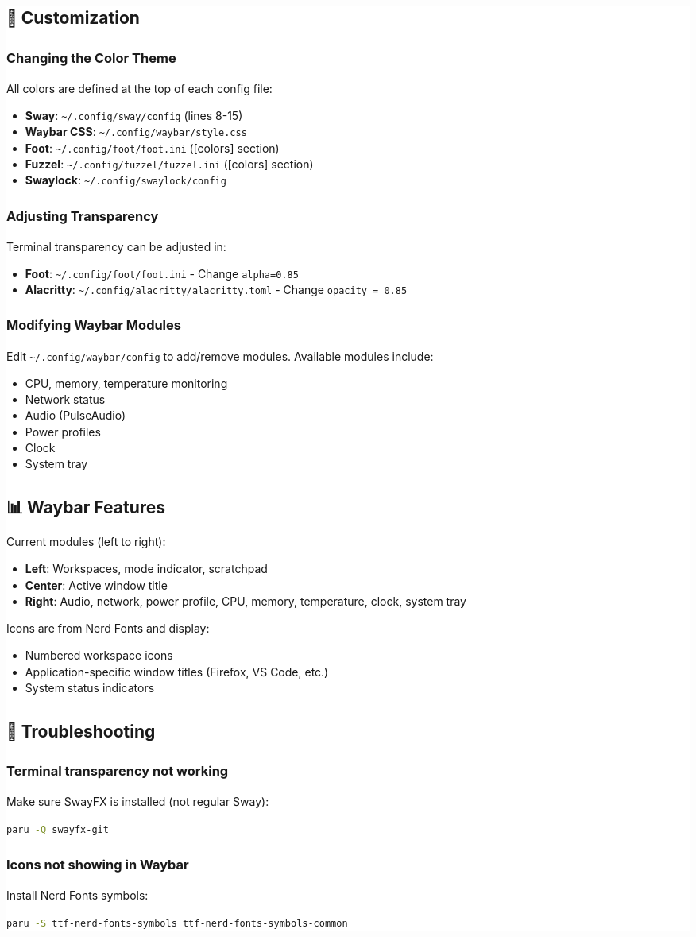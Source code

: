 ## 🔧 Customization

### Changing the Color Theme

All colors are defined at the top of each config file:

- **Sway**: `~/.config/sway/config` (lines 8-15)
- **Waybar CSS**: `~/.config/waybar/style.css`
- **Foot**: `~/.config/foot/foot.ini` ([colors] section)
- **Fuzzel**: `~/.config/fuzzel/fuzzel.ini` ([colors] section)
- **Swaylock**: `~/.config/swaylock/config`

### Adjusting Transparency

Terminal transparency can be adjusted in:
- **Foot**: `~/.config/foot/foot.ini` - Change `alpha=0.85`
- **Alacritty**: `~/.config/alacritty/alacritty.toml` - Change `opacity = 0.85`

### Modifying Waybar Modules

Edit `~/.config/waybar/config` to add/remove modules. Available modules include:
- CPU, memory, temperature monitoring
- Network status
- Audio (PulseAudio)
- Power profiles
- Clock
- System tray

## 📊 Waybar Features

Current modules (left to right):
- **Left**: Workspaces, mode indicator, scratchpad
- **Center**: Active window title
- **Right**: Audio, network, power profile, CPU, memory, temperature, clock, system tray

Icons are from Nerd Fonts and display:
- Numbered workspace icons
- Application-specific window titles (Firefox, VS Code, etc.)
- System status indicators

## 🐛 Troubleshooting

### Terminal transparency not working
Make sure SwayFX is installed (not regular Sway):
```bash
paru -Q swayfx-git
```

### Icons not showing in Waybar
Install Nerd Fonts symbols:
```bash
paru -S ttf-nerd-fonts-symbols ttf-nerd-fonts-symbols-common
```
